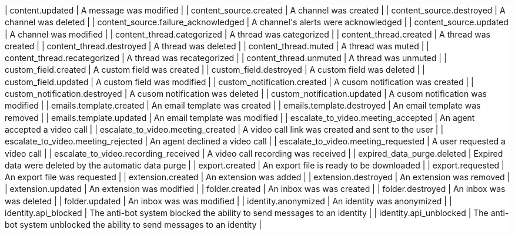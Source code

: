 | content.updated                                         | A message was modified                                                     |
| content_source.created                                  | A channel was created                                                      |
| content_source.destroyed                                | A channel was deleted                                                      |
| content_source.failure_acknowledged                     | A channel's alerts were acknowledged                                       |
| content_source.updated                                  | A channel was modified                                                     |
| content_thread.categorized                              | A thread was categorized                                                   |
| content_thread.created                                  | A thread was created                                                       |
| content_thread.destroyed                                | A thread was deleted                                                       |
| content_thread.muted                                    | A thread was muted                                                         |
| content_thread.recategorized                            | A thread was recategorized                                                 |
| content_thread.unmuted                                  | A thread was unmuted                                                       |
| custom_field.created                                    | A custom field was created                                                 |
| custom_field.destroyed                                  | A custom field was deleted                                                 |
| custom_field.updated                                    | A custom field was modified                                                |
| custom_notification.created                             | A cusom notification was created                                           |
| custom_notification.destroyed                           | A cusom notification was deleted                                           |
| custom_notification.updated                             | A cusom notification was modified                                          |
| emails.template.created                                 | An email template was created                                              |
| emails.template.destroyed                               | An email template was removed                                              |
| emails.template.updated                                 | An email template was modified                                             |
| escalate_to_video.meeting_accepted                      | An agent accepted a video call                                             |
| escalate_to_video.meeting_created                       | A video call link was created and sent to the user                         |
| escalate_to_video.meeting_rejected                      | An agent declined a video call                                             |
| escalate_to_video.meeting_requested                     | A user requested a video call                                              |
| escalate_to_video.recording_received                    | A video call recording was received                                        |
| expired_data_purge.deleted                              | Expired data were deleted by the automatic data purge                      |
| export.created                                          | An export file is ready to be downloaded                                   |
| export.requested                                        | An export file was requested                                               |
| extension.created                                       | An extension was added                                                     |
| extension.destroyed                                     | An extension was removed                                                   |
| extension.updated                                       | An extension was modified                                                  |
| folder.created                                          | An inbox was was created                                                   |
| folder.destroyed                                        | An inbox was was deleted                                                   |
| folder.updated                                          | An inbox was was modified                                                  |
| identity.anonymized                                     | An identity was anonymized                                                 |
| identity.api_blocked                                    | The anti-bot system blocked the ability to send messages to an identity    |
| identity.api_unblocked                                  | The anti-bot system unblocked the ability to send messages to an identity  |